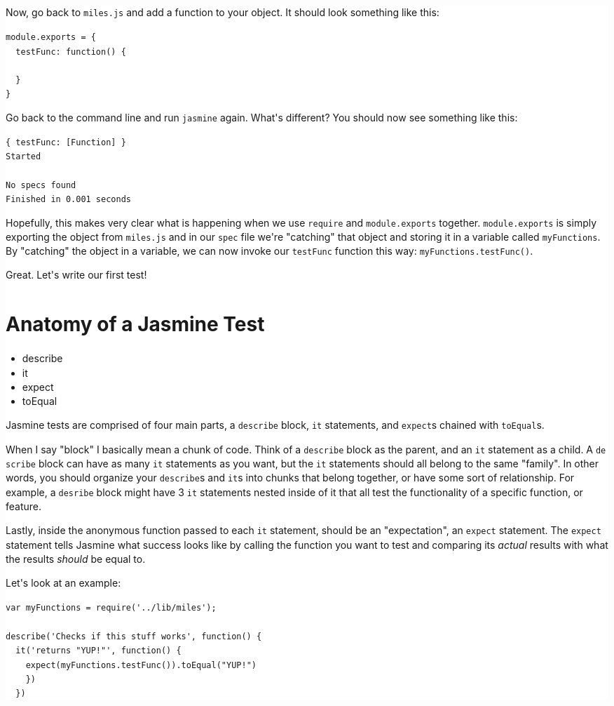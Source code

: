 Now, go back to `miles.js` and add a function to your object. It should look something like this:

```
module.exports = {
  testFunc: function() {

  }
}
```
Go back to the command line and run `jasmine` again. What's different? You should now see something like this:

```
{ testFunc: [Function] }
Started

No specs found
Finished in 0.001 seconds
```

Hopefully, this makes very clear what is happening when we use `require` and `module.exports` together. `module.exports` is simply exporting the object from `miles.js` and in our `spec` file we're "catching" that object and storing it in a variable called `myFunctions`. By "catching" the object in a variable, we can now invoke our `testFunc` function this way: `myFunctions.testFunc()`.

Great. Let's write our first test!

# Anatomy of a Jasmine Test

* describe
* it
* expect
* toEqual

Jasmine tests are comprised of four main parts, a `describe` block, `it` statements, and `expect`s chained with `toEqual`s.

When I say "block" I basically mean a chunk of code. Think of a `describe` block as the parent, and an `it` statement as a child. A `describe` block can have as many `it` statements as you want, but the `it` statements should all belong to the same "family". In other words, you should organize your `describe`s and `it`s into chunks that belong together, or have some sort of relationship. For example, a `desribe` block might have 3 `it` statements nested inside of it that all test the functionality of a specific function, or feature.

Lastly, inside the anonymous function passed to each `it` statement, should be an "expectation", an `expect` statement. The `expect` statement tells Jasmine what success looks like by calling the function you want to test and comparing its _actual_ results with what the results _should_ be equal to.

Let's look at an example:

```
var myFunctions = require('../lib/miles');

describe('Checks if this stuff works', function() {
  it('returns "YUP!"', function() {
    expect(myFunctions.testFunc()).toEqual("YUP!")
    })
  })
```
